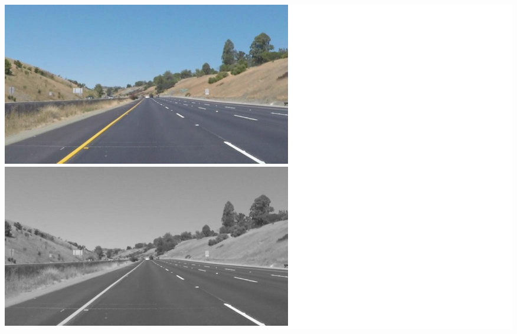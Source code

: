 <img src="examples/firstImage.jpg" width="480" alt="Input Image" />
<img src="examples/grayImage.jpg" width="480" alt="Grayscale Image" />